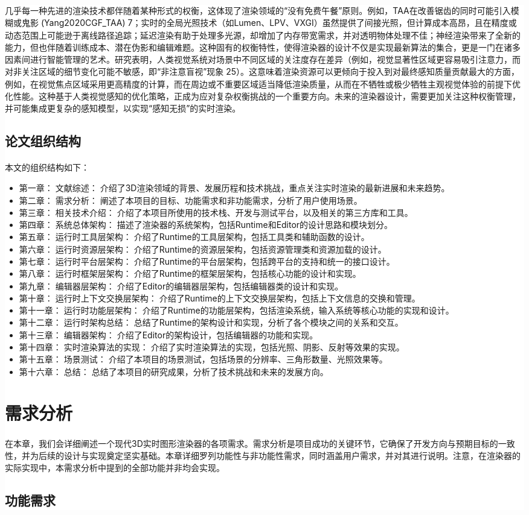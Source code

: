 几乎每一种先进的渲染技术都伴随着某种形式的权衡，这体现了渲染领域的“没有免费午餐”原则。例如，TAA在改善锯齿的同时可能引入模糊或鬼影 (Yang2020CGF\_TAA) 7；实时的全局光照技术（如Lumen、LPV、VXGI）虽然提供了间接光照，但计算成本高昂，且在精度或动态范围上可能逊于离线路径追踪；延迟渲染有助于处理多光源，却增加了内存带宽需求，并对透明物体处理不佳；神经渲染带来了全新的能力，但也伴随着训练成本、潜在伪影和编辑难题。这种固有的权衡特性，使得渲染器的设计不仅是实现最新算法的集合，更是一门在诸多因素间进行智能管理的艺术。研究表明，人类视觉系统对场景中不同区域的关注度存在差异（例如，视觉显著性区域更容易吸引注意力，而对非关注区域的细节变化可能不敏感，即“非注意盲视”现象 25）。这意味着渲染资源可以更倾向于投入到对最终感知质量贡献最大的方面，例如，在视觉焦点区域采用更高精度的计算，而在周边或不重要区域适当降低渲染质量，从而在不牺牲或极少牺牲主观视觉体验的前提下优化性能。这种基于人类视觉感知的优化策略，正成为应对复杂权衡挑战的一个重要方向。未来的渲染器设计，需要更加关注这种权衡管理，并可能集成更复杂的感知模型，以实现“感知无损”的实时渲染。  

## 论文组织结构

本文的组织结构如下：
- 第一章： 文献综述：
  介绍了3D渲染领域的背景、发展历程和技术挑战，重点关注实时渲染的最新进展和未来趋势。
- 第二章： 需求分析：
  阐述了本项目的目标、功能需求和非功能需求，分析了用户使用场景。
- 第三章： 相关技术介绍：
  介绍了本项目所使用的技术栈、开发与测试平台，以及相关的第三方库和工具。
- 第四章： 系统总体架构：
  描述了渲染器的系统架构，包括Runtime和Editor的设计思路和模块划分。
- 第五章： 运行时工具层架构：
  介绍了Runtime的工具层架构，包括工具类和辅助函数的设计。
- 第六章： 运行时资源层架构：
  介绍了Runtime的资源层架构，包括资源管理类和资源加载的设计。
- 第七章： 运行时平台层架构：
  介绍了Runtime的平台层架构，包括跨平台的支持和统一的接口设计。
- 第八章： 运行时框架层架构：
  介绍了Runtime的框架层架构，包括核心功能的设计和实现。
- 第九章： 编辑器层架构：
  介绍了Editor的编辑器层架构，包括编辑器类的设计和实现。
- 第十章： 运行时上下文交换层架构：
  介绍了Runtime的上下文交换层架构，包括上下文信息的交换和管理。
- 第十一章： 运行时功能层架构：
  介绍了Runtime的功能层架构，包括渲染系统，输入系统等核心功能的实现和设计。
- 第十二章： 运行时架构总结：
  总结了Runtime的架构设计和实现，分析了各个模块之间的关系和交互。
- 第十三章： 编辑器架构：
  介绍了Editor的架构设计，包括编辑器的功能和实现。
- 第十四章： 实时渲染算法的实现：
  介绍了实时渲染算法的实现，包括光照、阴影、反射等效果的实现。
- 第十五章： 场景测试：
  介绍了本项目的场景测试，包括场景的分辨率、三角形数量、光照效果等。
- 第十六章： 总结：
  总结了本项目的研究成果，分析了技术挑战和未来的发展方向。

# 需求分析

在本章，我们会详细阐述一个现代3D实时图形渲染器的各项需求。需求分析是项目成功的关键环节，它确保了开发方向与预期目标的一致性，并为后续的设计与实现奠定坚实基础。本章详细罗列功能性与非功能性需求，同时涵盖用户需求，并对其进行说明。注意，在渲染器的实际实现中，本需求分析中提到的全部功能并非均会实现。

## 功能需求
